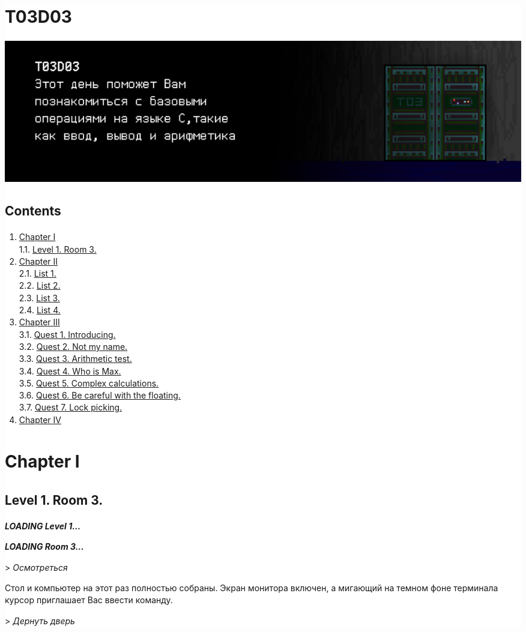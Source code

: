 # T03D03

![This day will help you get acquainted with the base operations in C such as input, output, and arithmetic.](images/day3_door.png)


## Contents

1. [Chapter I](#chapter-i) \
    1.1. [Level 1. Room 3.](#level-1-room-3)
2. [Chapter II](#chapter-ii) \
    2.1. [List 1.](#list-1) \
    2.2. [List 2.](#list-2) \
    2.3. [List 3.](#list-3) \
    2.4. [List 4.](#list-4) 
3. [Chapter III](#chapter-iii) \
    3.1. [Quest 1. Introducing.](#quest-1-introducing)  
    3.2. [Quest 2. Not my name.](#quest-2-not-my-name)  
    3.3. [Quest 3. Arithmetic test.](#quest-3-arithmetic-test)  
    3.4. [Quest 4. Who is Max.](#quest-4-who-is-max)  
    3.5. [Quest 5. Complex calculations.](#quest-5-complex-calculations)  
    3.6. [Quest 6. Be careful with the floating.](#quest-6-be-careful-with-the-floating)  
    3.7. [Quest 7. Lock picking.](#quest-7-lock-picking)  
4. [Chapter IV](#chapter-iv)  


# Chapter I

## Level 1. Room 3.

***LOADING Level 1…***

***LOADING Room 3…***

\> *Осмотреться*

Стол и компьютер на этот раз полностью собраны. Экран монитора включен, а мигающий на темном фоне терминала курсор приглашает Вас ввести команду.

\> *Дернуть дверь*
